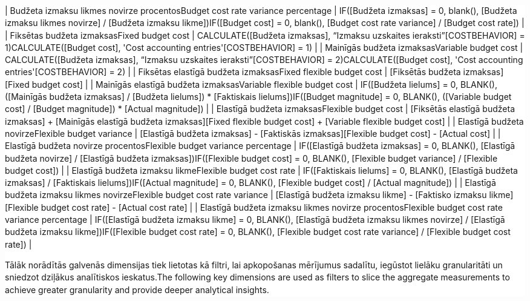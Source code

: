 | <span data-ttu-id="1d59f-209">Budžeta izmaksu likmes novirze procentos</span><span class="sxs-lookup"><span data-stu-id="1d59f-209">Budget cost rate variance percentage</span></span>          | <span data-ttu-id="1d59f-210">IF(\[Budžeta izmaksas\] = 0, blank(), \[Budžeta izmaksu likmes novirze\] / \[Budžeta izmaksu likme\])</span><span class="sxs-lookup"><span data-stu-id="1d59f-210">IF(\[Budget cost\] = 0, blank(), \[Budget cost rate variance\] / \[Budget cost rate\])</span></span>                                 |
| <span data-ttu-id="1d59f-211">Fiksētas budžeta izmaksas</span><span class="sxs-lookup"><span data-stu-id="1d59f-211">Fixed budget cost</span></span>                             | <span data-ttu-id="1d59f-212">CALCULATE(\[Budžeta izmaksas\], “Izmaksu uzskaites ieraksti”\[COSTBEHAVIOR\] = 1)</span><span class="sxs-lookup"><span data-stu-id="1d59f-212">CALCULATE(\[Budget cost\], 'Cost accounting entries'\[COSTBEHAVIOR\] = 1)</span></span>                                              |
| <span data-ttu-id="1d59f-213">Mainīgās budžeta izmaksas</span><span class="sxs-lookup"><span data-stu-id="1d59f-213">Variable budget cost</span></span>                          | <span data-ttu-id="1d59f-214">CALCULATE(\[Budžeta izmaksas\], “Izmaksu uzskaites ieraksti”\[COSTBEHAVIOR\] = 2)</span><span class="sxs-lookup"><span data-stu-id="1d59f-214">CALCULATE(\[Budget cost\], 'Cost accounting entries'\[COSTBEHAVIOR\] = 2)</span></span>                                              |
| <span data-ttu-id="1d59f-215">Fiksētas elastīgā budžeta izmaksas</span><span class="sxs-lookup"><span data-stu-id="1d59f-215">Fixed flexible budget cost</span></span>                    | <span data-ttu-id="1d59f-216">\[Fiksētās budžeta izmaksas\]</span><span class="sxs-lookup"><span data-stu-id="1d59f-216">\[Fixed budget cost\]</span></span>                                                                                                  |
| <span data-ttu-id="1d59f-217">Mainīgās elastīgā budžeta izmaksas</span><span class="sxs-lookup"><span data-stu-id="1d59f-217">Variable flexible budget cost</span></span>                 | <span data-ttu-id="1d59f-218">IF(\[Budžeta lielums\] = 0, BLANK(), (\[Mainīgās budžeta izmaksas\] / \[Budžeta lielums\]) \* \[Faktiskais lielums\])</span><span class="sxs-lookup"><span data-stu-id="1d59f-218">IF(\[Budget magnitude\] = 0, BLANK(), (\[Variable budget cost\] / \[Budget magnitude\]) \* \[Actual magnitude\])</span></span>       |
| <span data-ttu-id="1d59f-219">Elastīgā budžeta izmaksas</span><span class="sxs-lookup"><span data-stu-id="1d59f-219">Flexible budget cost</span></span>                          | <span data-ttu-id="1d59f-220">\[Fiksētās elastīgā budžeta izmaksas\] + \[Mainīgās elastīgā budžeta izmaksas\]</span><span class="sxs-lookup"><span data-stu-id="1d59f-220">\[Fixed flexible budget cost\] + \[Variable flexible budget cost\]</span></span>                                                     |
| <span data-ttu-id="1d59f-221">Elastīgā budžeta novirze</span><span class="sxs-lookup"><span data-stu-id="1d59f-221">Flexible budget variance</span></span>                      | <span data-ttu-id="1d59f-222">\[Elastīgā budžeta izmaksas\] - \[Faktiskās izmaksas\]</span><span class="sxs-lookup"><span data-stu-id="1d59f-222">\[Flexible budget cost\] - \[Actual cost\]</span></span>                                                                             |
| <span data-ttu-id="1d59f-223">Elastīgā budžeta novirze procentos</span><span class="sxs-lookup"><span data-stu-id="1d59f-223">Flexible budget variance percentage</span></span>           | <span data-ttu-id="1d59f-224">IF(\[Elastīgā budžeta izmaksas\] = 0, BLANK(), \[Elastīgā budžeta novirze\] / \[Elastīgā budžeta izmaksas\])</span><span class="sxs-lookup"><span data-stu-id="1d59f-224">IF(\[Flexible budget cost\] = 0, BLANK(), \[Flexible budget variance\] / \[Flexible budget cost\])</span></span>                     |
| <span data-ttu-id="1d59f-225">Elastīgā budžeta izmaksu likme</span><span class="sxs-lookup"><span data-stu-id="1d59f-225">Flexible budget cost rate</span></span>                     | <span data-ttu-id="1d59f-226">IF(\[Faktiskais lielums\] = 0, BLANK(), \[Elastīgā budžeta izmaksas\] / \[Faktiskais lielums\])</span><span class="sxs-lookup"><span data-stu-id="1d59f-226">IF(\[Actual magnitude\] = 0, BLANK(), \[Flexible budget cost\] / \[Actual magnitude\])</span></span>                                 |
| <span data-ttu-id="1d59f-227">Elastīgā budžeta izmaksu likmes novirze</span><span class="sxs-lookup"><span data-stu-id="1d59f-227">Flexible budget cost rate variance</span></span>            | <span data-ttu-id="1d59f-228">\[Elastīgā budžeta izmaksu likme\] - \[Faktisko izmaksu likme\]</span><span class="sxs-lookup"><span data-stu-id="1d59f-228">\[Flexible budget cost rate\] - \[Actual cost rate\]</span></span>                                                                   |
| <span data-ttu-id="1d59f-229">Elastīgā budžeta izmaksu likmes novirze procentos</span><span class="sxs-lookup"><span data-stu-id="1d59f-229">Flexible budget cost rate variance percentage</span></span> | <span data-ttu-id="1d59f-230">IF(\[Elastīgā budžeta izmaksu likme\] = 0, BLANK(), \[Elastīgā budžeta izmaksu likmes novirze\] / \[Elastīgā budžeta izmaksu likme\])</span><span class="sxs-lookup"><span data-stu-id="1d59f-230">IF(\[Flexible budget cost rate\] = 0, BLANK(), \[Flexible budget cost rate variance\] / \[Flexible budget cost rate\])</span></span> |

<span data-ttu-id="1d59f-231">Tālāk norādītās galvenās dimensijas tiek lietotas kā filtri, lai apkopošanas mērījumus sadalītu, iegūstot lielāku granularitāti un sniedzot dziļākus analītiskos ieskatus.</span><span class="sxs-lookup"><span data-stu-id="1d59f-231">The following key dimensions are used as filters to slice the aggregate measurements to achieve greater granularity and provide deeper analytical insights.</span></span>
